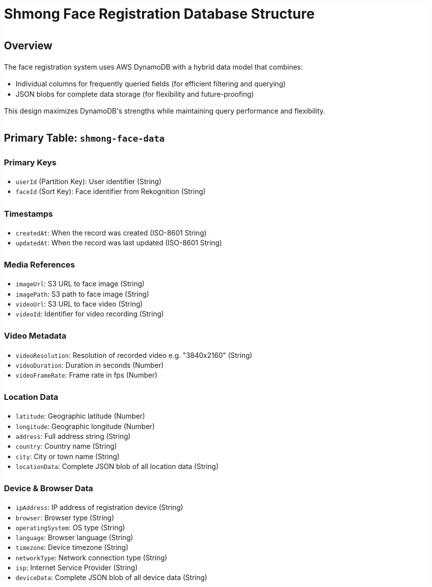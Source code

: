# Shmong Face Registration Database Structure

## Overview
The face registration system uses AWS DynamoDB with a hybrid data model that combines:
- Individual columns for frequently queried fields (for efficient filtering and querying)
- JSON blobs for complete data storage (for flexibility and future-proofing)

This design maximizes DynamoDB's strengths while maintaining query performance and flexibility.

## Primary Table: `shmong-face-data`

### Primary Keys
- `userId` (Partition Key): User identifier (String)
- `faceId` (Sort Key): Face identifier from Rekognition (String)

### Timestamps
- `createdAt`: When the record was created (ISO-8601 String)
- `updatedAt`: When the record was last updated (ISO-8601 String)

### Media References
- `imageUrl`: S3 URL to face image (String)
- `imagePath`: S3 path to face image (String)
- `videoUrl`: S3 URL to face video (String) 
- `videoId`: Identifier for video recording (String)

### Video Metadata
- `videoResolution`: Resolution of recorded video e.g. "3840x2160" (String)
- `videoDuration`: Duration in seconds (Number)
- `videoFrameRate`: Frame rate in fps (Number)

### Location Data
- `latitude`: Geographic latitude (Number)
- `longitude`: Geographic longitude (Number)
- `address`: Full address string (String)
- `country`: Country name (String)
- `city`: City or town name (String)
- `locationData`: Complete JSON blob of all location data (String)

### Device & Browser Data
- `ipAddress`: IP address of registration device (String)
- `browser`: Browser type (String)
- `operatingSystem`: OS type (String)
- `language`: Browser language (String)
- `timezone`: Device timezone (String)
- `networkType`: Network connection type (String)
- `isp`: Internet Service Provider (String)
- `deviceData`: Complete JSON blob of all device data (String)
